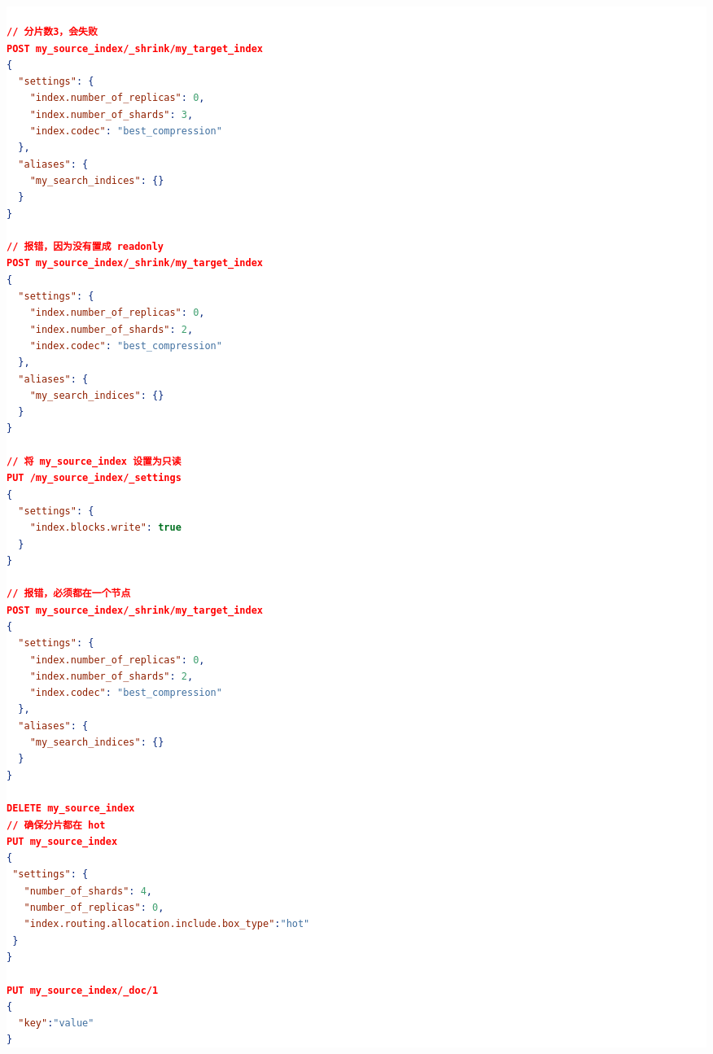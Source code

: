 ```json

// 分片数3，会失败
POST my_source_index/_shrink/my_target_index
{
  "settings": {
    "index.number_of_replicas": 0,
    "index.number_of_shards": 3,
    "index.codec": "best_compression"
  },
  "aliases": {
    "my_search_indices": {}
  }
}

// 报错，因为没有置成 readonly
POST my_source_index/_shrink/my_target_index
{
  "settings": {
    "index.number_of_replicas": 0,
    "index.number_of_shards": 2,
    "index.codec": "best_compression"
  },
  "aliases": {
    "my_search_indices": {}
  }
}

// 将 my_source_index 设置为只读
PUT /my_source_index/_settings
{
  "settings": {
    "index.blocks.write": true
  }
}

// 报错，必须都在一个节点
POST my_source_index/_shrink/my_target_index
{
  "settings": {
    "index.number_of_replicas": 0,
    "index.number_of_shards": 2,
    "index.codec": "best_compression"
  },
  "aliases": {
    "my_search_indices": {}
  }
}

DELETE my_source_index
// 确保分片都在 hot
PUT my_source_index
{
 "settings": {
   "number_of_shards": 4,
   "number_of_replicas": 0,
   "index.routing.allocation.include.box_type":"hot"
 }
}

PUT my_source_index/_doc/1
{
  "key":"value"
}
```